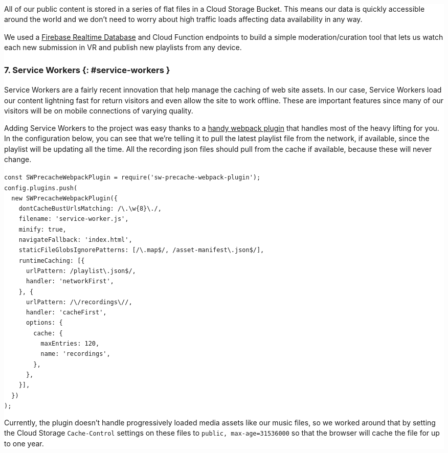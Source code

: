 All of our public content is stored in a series of flat files in a Cloud Storage
Bucket. This means our data is quickly accessible around the world and we don’t
need to worry about high traffic loads affecting data availability in any way.

We used a
[Firebase Realtime Database](https://firebase.google.com/docs/database/) and
Cloud Function endpoints to build a simple moderation/curation tool that lets
us watch each new submission in VR and publish new playlists from any device.

<div class="clearfix"></div>

### 7. Service Workers {: #service-workers }

Service Workers are a fairly recent innovation that help manage the caching of
web site assets. In our case, Service Workers load our content lightning fast
for return visitors and even allow the site to work offline. These are important
features since many of our visitors will be on mobile connections of varying
quality.

Adding Service Workers to the project was easy thanks to a
[handy webpack plugin](https://github.com/goldhand/sw-precache-webpack-plugin)
that handles most of the heavy lifting for you. In the configuration below, you
can see that we’re telling it to pull the latest playlist file from the network,
if available, since the playlist will be updating all the time. All the
recording json files should pull from the cache if available, because these will
never change.


    const SWPrecacheWebpackPlugin = require('sw-precache-webpack-plugin');
    config.plugins.push(
      new SWPrecacheWebpackPlugin({
        dontCacheBustUrlsMatching: /\.\w{8}\./,
        filename: 'service-worker.js',
        minify: true,
        navigateFallback: 'index.html',
        staticFileGlobsIgnorePatterns: [/\.map$/, /asset-manifest\.json$/],
        runtimeCaching: [{
          urlPattern: /playlist\.json$/,
          handler: 'networkFirst',
        }, {
          urlPattern: /\/recordings\//,
          handler: 'cacheFirst',
          options: {
            cache: {
              maxEntries: 120,
              name: 'recordings',
            },
          },
        }],
      })
    );

Currently, the plugin doesn’t handle progressively loaded media assets like our
music files, so we worked around that by setting the Cloud Storage 
`Cache-Control` settings on these files to `public, max-age=31536000` so
that the browser will cache the file for up to one year.
